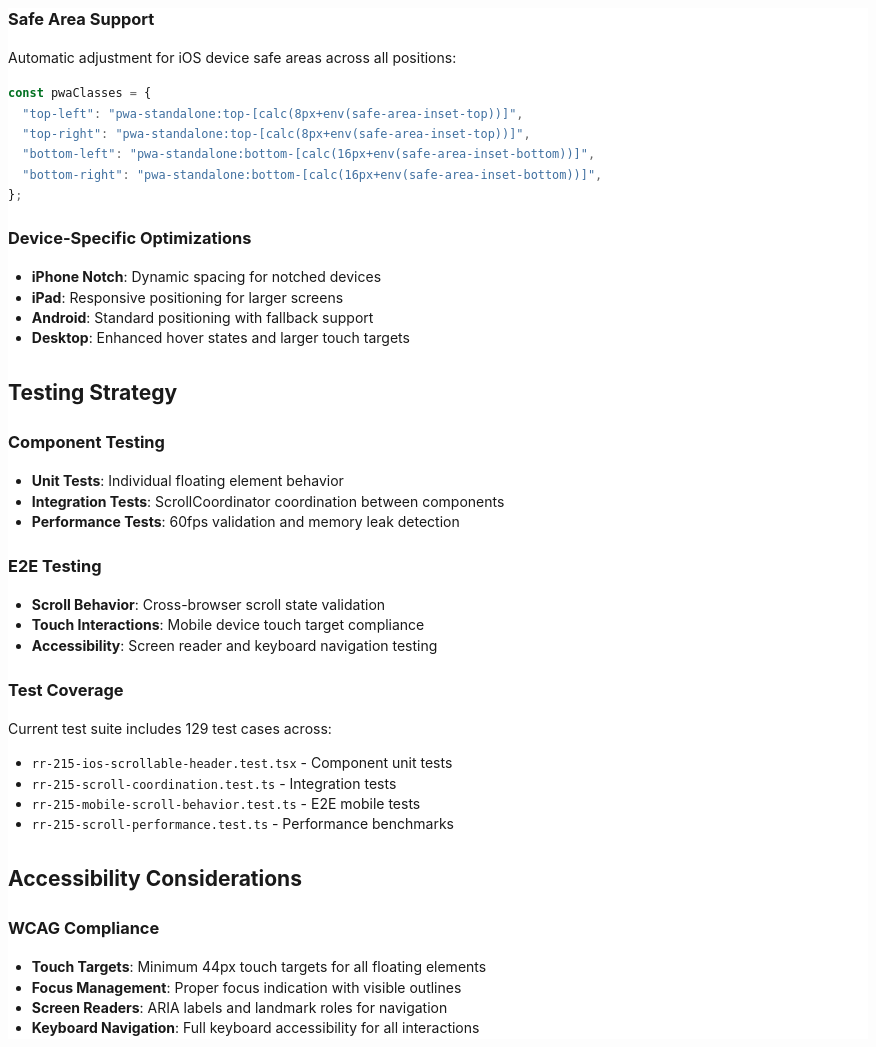 ### Safe Area Support

Automatic adjustment for iOS device safe areas across all positions:

```typescript
const pwaClasses = {
  "top-left": "pwa-standalone:top-[calc(8px+env(safe-area-inset-top))]",
  "top-right": "pwa-standalone:top-[calc(8px+env(safe-area-inset-top))]",
  "bottom-left": "pwa-standalone:bottom-[calc(16px+env(safe-area-inset-bottom))]",
  "bottom-right": "pwa-standalone:bottom-[calc(16px+env(safe-area-inset-bottom))]",
};
```

### Device-Specific Optimizations

- **iPhone Notch**: Dynamic spacing for notched devices
- **iPad**: Responsive positioning for larger screens
- **Android**: Standard positioning with fallback support
- **Desktop**: Enhanced hover states and larger touch targets

## Testing Strategy

### Component Testing

- **Unit Tests**: Individual floating element behavior
- **Integration Tests**: ScrollCoordinator coordination between components
- **Performance Tests**: 60fps validation and memory leak detection

### E2E Testing

- **Scroll Behavior**: Cross-browser scroll state validation
- **Touch Interactions**: Mobile device touch target compliance
- **Accessibility**: Screen reader and keyboard navigation testing

### Test Coverage

Current test suite includes 129 test cases across:

- `rr-215-ios-scrollable-header.test.tsx` - Component unit tests
- `rr-215-scroll-coordination.test.ts` - Integration tests
- `rr-215-mobile-scroll-behavior.test.ts` - E2E mobile tests
- `rr-215-scroll-performance.test.ts` - Performance benchmarks

## Accessibility Considerations

### WCAG Compliance

- **Touch Targets**: Minimum 44px touch targets for all floating elements
- **Focus Management**: Proper focus indication with visible outlines
- **Screen Readers**: ARIA labels and landmark roles for navigation
- **Keyboard Navigation**: Full keyboard accessibility for all interactions
